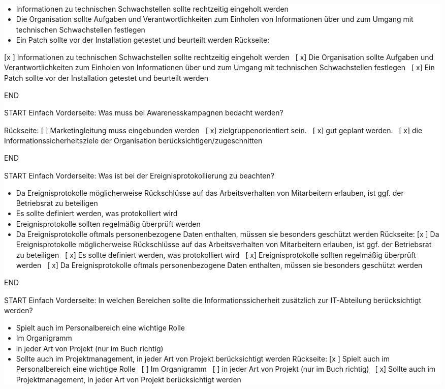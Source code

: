 - Informationen zu technischen Schwachstellen sollte rechtzeitig eingeholt werden  
- Die Organisation sollte Aufgaben und Verantwortlichkeiten zum Einholen von Informationen über und zum Umgang mit technischen Schwachstellen festlegen  
- Ein Patch sollte vor der Installation getestet und beurteilt werden
Rückseite:

[x ] Informationen zu technischen Schwachstellen sollte rechtzeitig eingeholt werden  
[ x] Die Organisation sollte Aufgaben und Verantwortlichkeiten zum Einholen von Informationen über und zum Umgang mit technischen Schwachstellen festlegen  
[ x] Ein Patch sollte vor der Installation getestet und beurteilt werden

 END 

START
Einfach
Vorderseite:
Was muss bei Awarenesskampagnen bedacht werden?

Rückseite:
[ ] Marketingleitung muss eingebunden werden  
[ x] zielgruppenorientiert sein.  
[ x] gut geplant werden.  
[ x] die Informationssicherheitsziele der Organisation berücksichtigen/zugeschnitten

END
  
START
Einfach
Vorderseite:
Was ist bei der Ereignisprotokollierung zu beachten?

- Da Ereignisprotokolle möglicherweise Rückschlüsse auf das Arbeitsverhalten von Mitarbeitern erlauben, ist ggf. der Betriebsrat zu beteiligen  
- Es sollte definiert werden, was protokolliert wird  
- Ereignisprotokolle sollten regelmäßig überprüft werden  
- Da Ereignisprotokolle oftmals personenbezogene Daten enthalten, müssen sie besonders geschützt werden
Rückseite:
[x ] Da Ereignisprotokolle möglicherweise Rückschlüsse auf das Arbeitsverhalten von Mitarbeitern erlauben, ist ggf. der Betriebsrat zu beteiligen  
[ x] Es sollte definiert werden, was protokolliert wird  
[ x] Ereignisprotokolle sollten regelmäßig überprüft werden  
[ x] Da Ereignisprotokolle oftmals personenbezogene Daten enthalten, müssen sie besonders geschützt werden

END  
  
START
Einfach
Vorderseite:
In welchen Bereichen sollte die Informationssicherheit zusätzlich zur IT-Abteilung berücksichtigt werden?

- Spielt auch im Personalbereich eine wichtige Rolle  
- Im Organigramm  
- in jeder Art von Projekt (nur im Buch richtig)  
- Sollte auch im Projektmanagement, in jeder Art von Projekt berücksichtigt werden
Rückseite:
[x ] Spielt auch im Personalbereich eine wichtige Rolle  
[ ] Im Organigramm  
[ ] in jeder Art von Projekt (nur im Buch richtig)  
[ x] Sollte auch im Projektmanagement, in jeder Art von Projekt berücksichtigt werden
